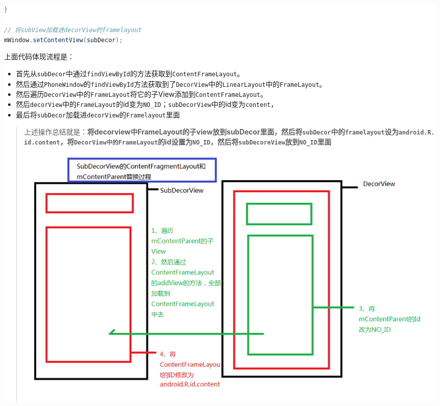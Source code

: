 ```java
}

// 将subView加载进decorView的framelayout
mWindow.setContentView(subDecor);
```

上面代码体现流程是：

- 首先从`subDecor`中通过`findViewById`的方法获取到`ContentFrameLayout`。 
- 然后通过`PhoneWindow`的`findViewById`方法获取到了`DecorView`中的`LinearLayout`中的`FrameLayout`。 
- 然后遍历`DecorView`中的`FrameLayout`将它的子View添加到`ContentFrameLayout`。 
- 然后`decorView`中的`FrameLayout`的id变为`NO_ID`；`subDecorView`中的id变为`content`，
- 最后将`subDecor`加载进`decorView`的`Framelayout`里面

> 上述操作总结就是：**将decorview中FrameLayout的子view放到subDecor里面，然后将`subDecor`中的`framelayout`设为`android.R.id.content`，将`DecorView中的FrameLayout`的id设置为`NO_ID`，然后将`subDecoreView`放到`NO_ID`里面**
>
> ![img](View绘制流程.assets/15fbd92b53d051f7_tplv-t2oaga2asx-jj-mark_3024_0_0_0_q75.png) 
>